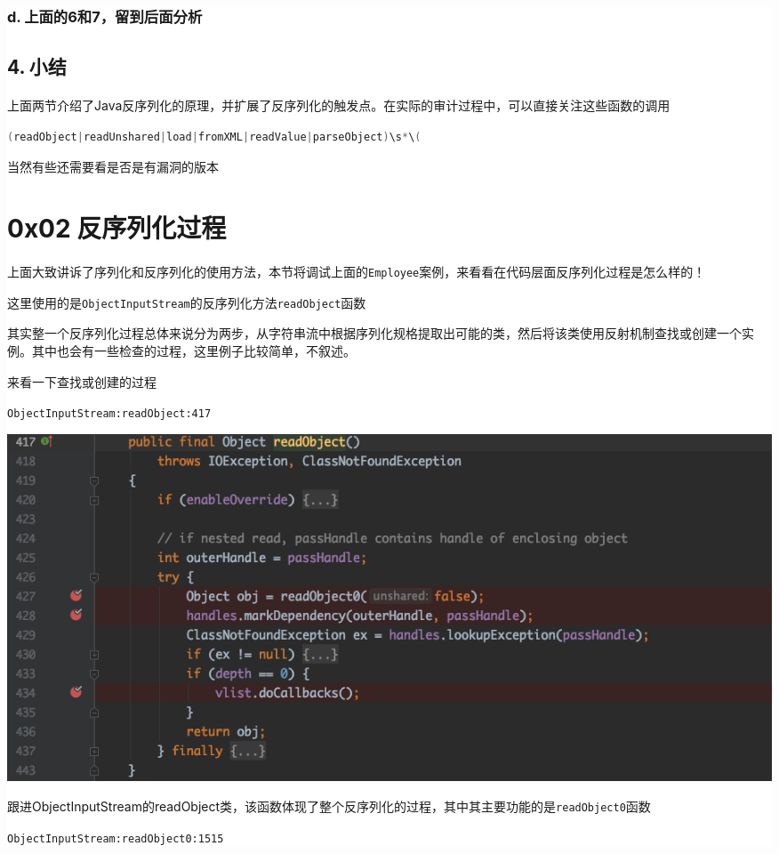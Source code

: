 ### d. 上面的6和7，留到后面分析

## 4. 小结

上面两节介绍了Java反序列化的原理，并扩展了反序列化的触发点。在实际的审计过程中，可以直接关注这些函数的调用

```java
(readObject|readUnshared|load|fromXML|readValue|parseObject)\s*\(
```

当然有些还需要看是否是有漏洞的版本

# 0x02 反序列化过程

上面大致讲诉了序列化和反序列化的使用方法，本节将调试上面的`Employee`案例，来看看在代码层面反序列化过程是怎么样的！

这里使用的是`ObjectInputStream`的反序列化方法`readObject`函数

其实整一个反序列化过程总体来说分为两步，从字符串流中根据序列化规格提取出可能的类，然后将该类使用反射机制查找或创建一个实例。其中也会有一些检查的过程，这里例子比较简单，不叙述。

来看一下查找或创建的过程

`ObjectInputStream:readObject:417`

![image-20191009165050116](/images/study_java_deseriablized/image-20191009165050116.png)

跟进ObjectInputStream的readObject类，该函数体现了整个反序列化的过程，其中其主要功能的是`readObject0`函数

`ObjectInputStream:readObject0:1515`
